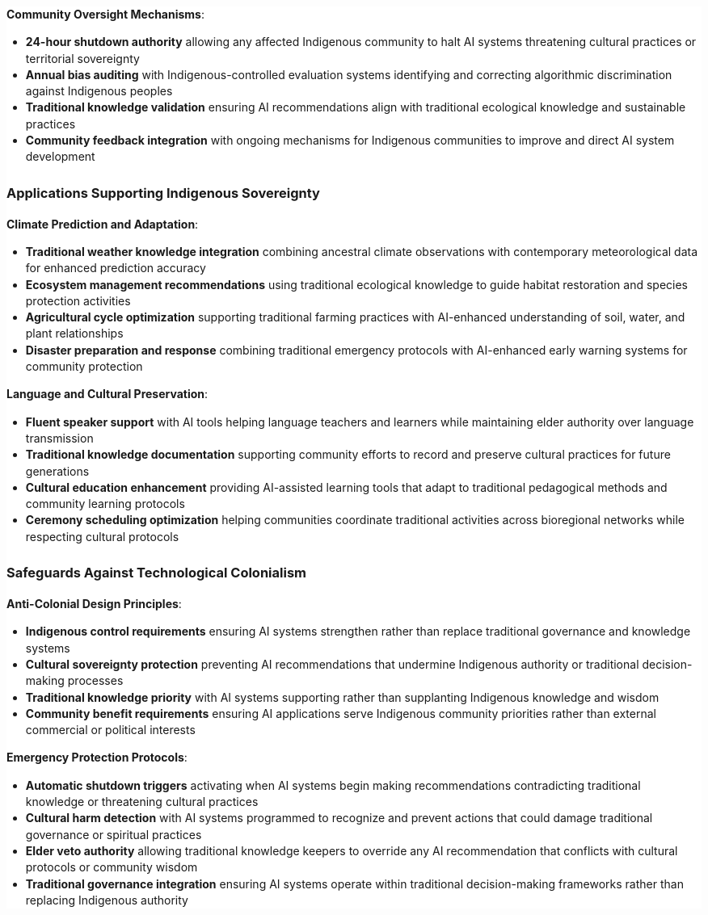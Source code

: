 **Community Oversight Mechanisms**:
- **24-hour shutdown authority** allowing any affected Indigenous community to halt AI systems threatening cultural practices or territorial sovereignty
- **Annual bias auditing** with Indigenous-controlled evaluation systems identifying and correcting algorithmic discrimination against Indigenous peoples
- **Traditional knowledge validation** ensuring AI recommendations align with traditional ecological knowledge and sustainable practices
- **Community feedback integration** with ongoing mechanisms for Indigenous communities to improve and direct AI system development

### Applications Supporting Indigenous Sovereignty

**Climate Prediction and Adaptation**:
- **Traditional weather knowledge integration** combining ancestral climate observations with contemporary meteorological data for enhanced prediction accuracy
- **Ecosystem management recommendations** using traditional ecological knowledge to guide habitat restoration and species protection activities
- **Agricultural cycle optimization** supporting traditional farming practices with AI-enhanced understanding of soil, water, and plant relationships
- **Disaster preparation and response** combining traditional emergency protocols with AI-enhanced early warning systems for community protection

**Language and Cultural Preservation**:
- **Fluent speaker support** with AI tools helping language teachers and learners while maintaining elder authority over language transmission
- **Traditional knowledge documentation** supporting community efforts to record and preserve cultural practices for future generations
- **Cultural education enhancement** providing AI-assisted learning tools that adapt to traditional pedagogical methods and community learning protocols
- **Ceremony scheduling optimization** helping communities coordinate traditional activities across bioregional networks while respecting cultural protocols

### Safeguards Against Technological Colonialism

**Anti-Colonial Design Principles**:
- **Indigenous control requirements** ensuring AI systems strengthen rather than replace traditional governance and knowledge systems
- **Cultural sovereignty protection** preventing AI recommendations that undermine Indigenous authority or traditional decision-making processes
- **Traditional knowledge priority** with AI systems supporting rather than supplanting Indigenous knowledge and wisdom
- **Community benefit requirements** ensuring AI applications serve Indigenous community priorities rather than external commercial or political interests

**Emergency Protection Protocols**:
- **Automatic shutdown triggers** activating when AI systems begin making recommendations contradicting traditional knowledge or threatening cultural practices
- **Cultural harm detection** with AI systems programmed to recognize and prevent actions that could damage traditional governance or spiritual practices
- **Elder veto authority** allowing traditional knowledge keepers to override any AI recommendation that conflicts with cultural protocols or community wisdom
- **Traditional governance integration** ensuring AI systems operate within traditional decision-making frameworks rather than replacing Indigenous authority
